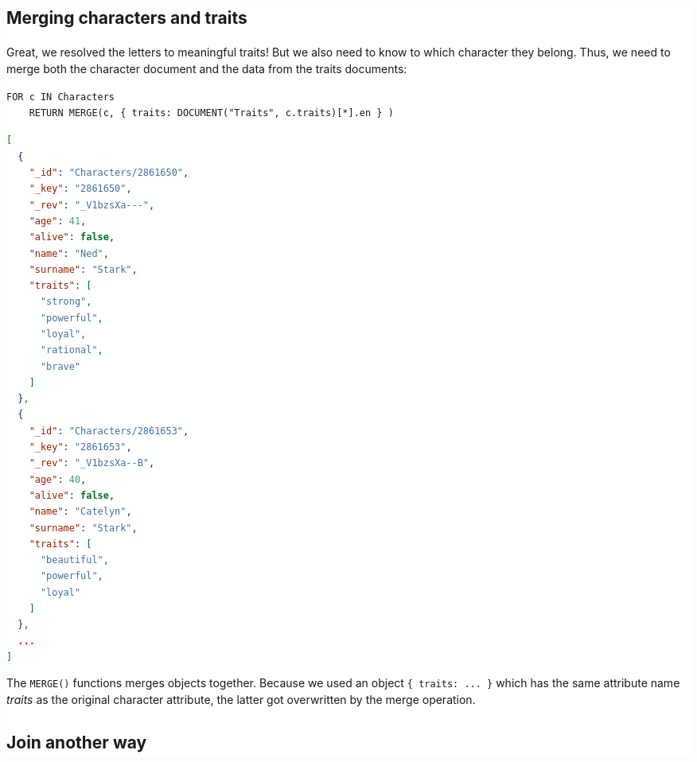 Merging characters and traits
-----------------------------

Great, we resolved the letters to meaningful traits! But we also need to know
to which character they belong. Thus, we need to merge both the character
document and the data from the traits documents:

```aql
FOR c IN Characters
    RETURN MERGE(c, { traits: DOCUMENT("Traits", c.traits)[*].en } )
```

```json
[
  {
    "_id": "Characters/2861650",
    "_key": "2861650",
    "_rev": "_V1bzsXa---",
    "age": 41,
    "alive": false,
    "name": "Ned",
    "surname": "Stark",
    "traits": [
      "strong",
      "powerful",
      "loyal",
      "rational",
      "brave"
    ]
  },
  {
    "_id": "Characters/2861653",
    "_key": "2861653",
    "_rev": "_V1bzsXa--B",
    "age": 40,
    "alive": false,
    "name": "Catelyn",
    "surname": "Stark",
    "traits": [
      "beautiful",
      "powerful",
      "loyal"
    ]
  },
  ...
]
```

The `MERGE()` functions merges objects together. Because we used an object
`{ traits: ... }` which has the same attribute name *traits* as the original
character attribute, the latter got overwritten by the merge operation.

Join another way
----------------
